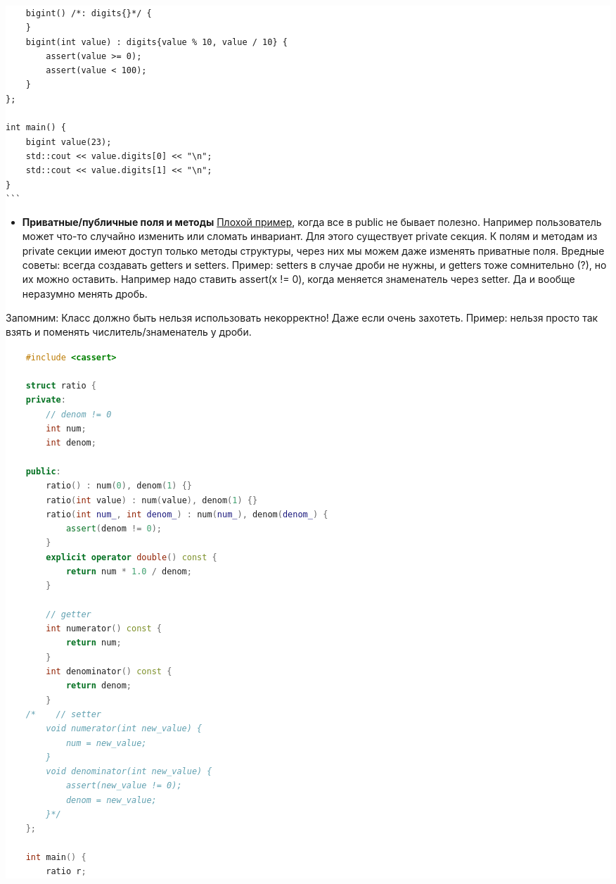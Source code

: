         bigint() /*: digits{}*/ {
        }
        bigint(int value) : digits{value % 10, value / 10} {
            assert(value >= 0);
            assert(value < 100);
        }
    };
    
    int main() {
        bigint value(23);
        std::cout << value.digits[0] << "\n";
        std::cout << value.digits[1] << "\n";
    }
    ```
* **Приватные/публичные поля и методы**
[Плохой пример](https://github.com/hse-spb-2021-cpp/lectures/blob/master/04-210923/04-api/01a-public.cpp), когда все в public не бывает полезно. Например пользователь может что-то случайно изменить или сломать инвариант. Для этого существует private секция. К полям и методам из private секции имеют доступ только методы структуры, через них мы можем даже изменять приватные поля. 
Вредные советы: всегда создавать getters и setters. Пример: setters в случае дроби не нужны, и getters тоже сомнительно (?), но их можно оставить. Например надо ставить assert(x != 0), когда меняется знаменатель через  setter. Да и вообще неразумно менять дробь. 

Запомним: 
Класс должно быть нельзя использовать некорректно! Даже если очень захотеть.
Пример: нельзя просто так взять и поменять числитель/знаменатель у дроби.


```c++
    #include <cassert>
    
    struct ratio {
    private:
        // denom != 0
        int num;
        int denom;
    
    public:
        ratio() : num(0), denom(1) {}
        ratio(int value) : num(value), denom(1) {}
        ratio(int num_, int denom_) : num(num_), denom(denom_) {
            assert(denom != 0);
        }
        explicit operator double() const {
            return num * 1.0 / denom;
        }
    
        // getter
        int numerator() const {
            return num;
        }
        int denominator() const {
            return denom;
        }
    /*    // setter
        void numerator(int new_value) {
            num = new_value;
        }
        void denominator(int new_value) {
            assert(new_value != 0);
            denom = new_value;
        }*/
    };
    
    int main() {
        ratio r;
```